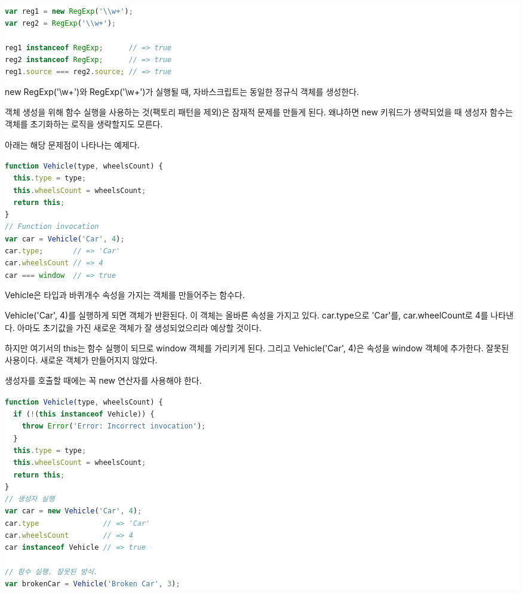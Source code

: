 
``` javascript
var reg1 = new RegExp('\\w+');
var reg2 = RegExp('\\w+');

reg1 instanceof RegExp;      // => true
reg2 instanceof RegExp;      // => true
reg1.source === reg2.source; // => true
```

new RegExp('\\w+')와 RegExp('\\w+')가 실행될 때, 자바스크립트는 동일한 정규식 객체를 생성한다.


객체 생성을 위해 함수 실행을 사용하는 것(팩토리 패턴을 제외)은 잠재적 문제를 만들게 된다. 왜냐하면 new 키워드가 생략되었을 때 생성자 함수는 객체를 초기화하는 로직을 생략할지도 모른다.

아래는 해당 문제점이 나타나는 예제다.


``` javascript
function Vehicle(type, wheelsCount) {
  this.type = type;
  this.wheelsCount = wheelsCount;
  return this;
}
// Function invocation
var car = Vehicle('Car', 4);
car.type;       // => 'Car'
car.wheelsCount // => 4
car === window  // => true
```


Vehicle은 타입과 바퀴개수 속성을 가지는 객체를 만들어주는 함수다.

Vehicle('Car', 4)를 실행하게 되면 객체가 반환된다. 이 객체는 올바른 속성을 가지고 있다. car.type으로 'Car'를, car.wheelCount로 4를 나타낸다. 아마도 초기값을 가진 새로운 객체가 잘 생성되었으리라 예상할 것이다.

하지만 여기서의 this는 함수 실행이 되므로 window 객체를 가리키게 된다. 그리고 Vehicle('Car', 4)은 속성을 window 객체에 추가한다. 잘못된 사용이다. 새로운 객체가 만들어지지 않았다.


생성자를 호출할 때에는 꼭 new 연산자를 사용해야 한다.


``` javascript
function Vehicle(type, wheelsCount) {
  if (!(this instanceof Vehicle)) {
    throw Error('Error: Incorrect invocation');
  }
  this.type = type;
  this.wheelsCount = wheelsCount;
  return this;
}
// 생성자 실행
var car = new Vehicle('Car', 4);
car.type               // => 'Car'
car.wheelsCount        // => 4
car instanceof Vehicle // => true

// 함수 실행. 잘못된 방식.
var brokenCar = Vehicle('Broken Car', 3);
```

